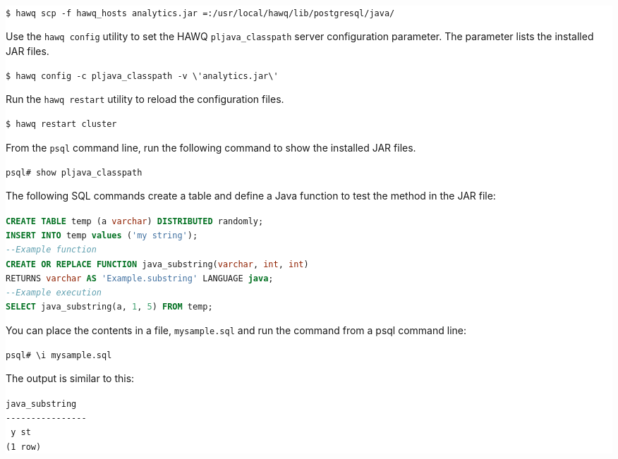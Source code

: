 ```shell
$ hawq scp -f hawq_hosts analytics.jar =:/usr/local/hawq/lib/postgresql/java/
```

Use the `hawq config` utility to set the HAWQ `pljava_classpath` server configuration parameter. The parameter lists the installed JAR files.

```shell
$ hawq config -c pljava_classpath -v \'analytics.jar\'
```

Run the `hawq restart` utility to reload the configuration files.

```shell
$ hawq restart cluster
```

From the `psql` command line, run the following command to show the installed JAR files.

```shell
psql# show pljava_classpath
```

The following SQL commands create a table and define a Java function to test the method in the JAR file:

```sql
CREATE TABLE temp (a varchar) DISTRIBUTED randomly; 
INSERT INTO temp values ('my string'); 
--Example function 
CREATE OR REPLACE FUNCTION java_substring(varchar, int, int) 
RETURNS varchar AS 'Example.substring' LANGUAGE java; 
--Example execution 
SELECT java_substring(a, 1, 5) FROM temp;
```

You can place the contents in a file, `mysample.sql` and run the command from a psql command line:

```shell
psql# \i mysample.sql 
```

The output is similar to this:

```shell
java_substring
----------------
 y st
(1 row)
```